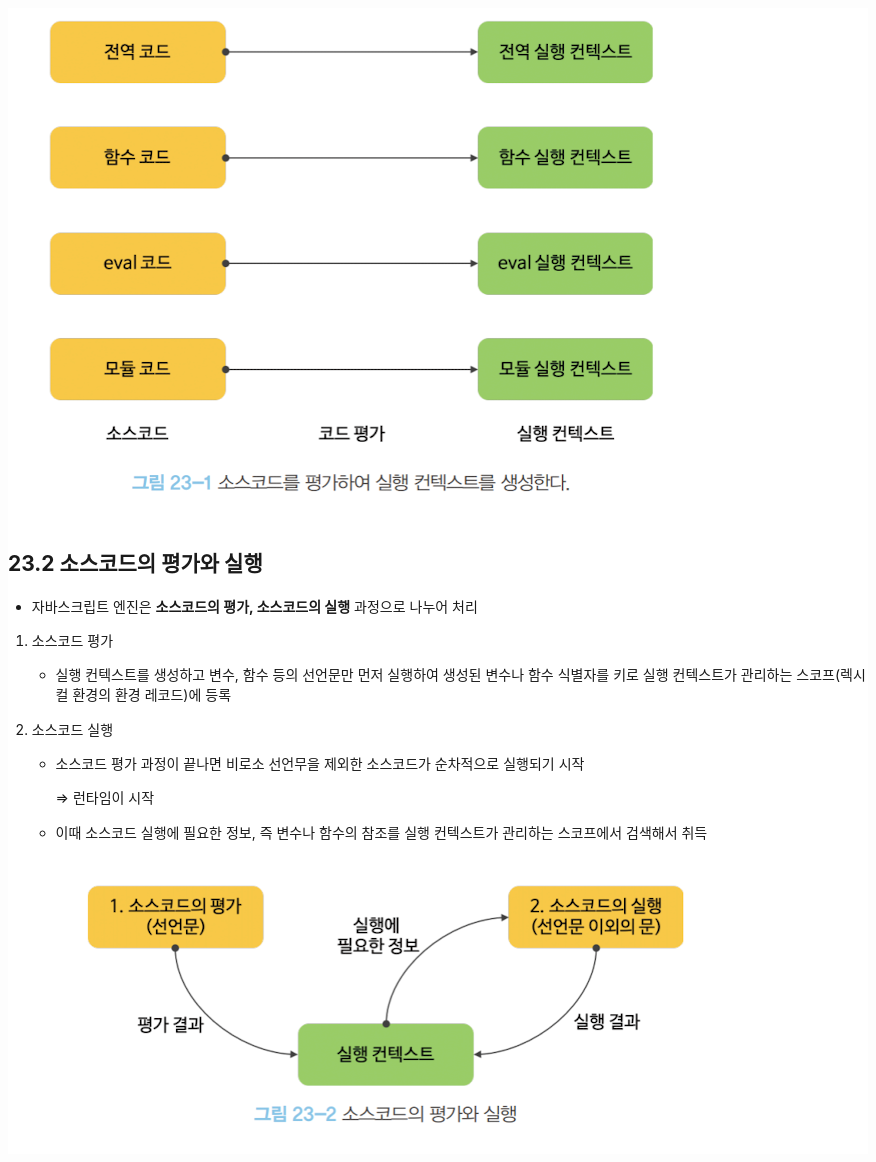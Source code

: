   ![](./public/chap23/23-2.png)

## 23.2 소스코드의 평가와 실행

- 자바스크립트 엔진은 **소스코드의 평가, 소스코드의 실행** 과정으로 나누어 처리

1. 소스코드 평가
   - 실행 컨텍스트를 생성하고 변수, 함수 등의 선언문만 먼저 실행하여 생성된 변수나 함수 식별자를 키로 실행 컨텍스트가 관리하는 스코프(렉시컬 환경의 환경 레코드)에 등록
2. 소스코드 실행

   - 소스코드 평가 과정이 끝나면 비로소 선언무을 제외한 소스코드가 순차적으로 실행되기 시작

     ⇒ 런타임이 시작

   - 이때 소스코드 실행에 필요한 정보, 즉 변수나 함수의 참조를 실행 컨텍스트가 관리하는 스코프에서 검색해서 취득

   ![](./public/chap23/23-3.png)
